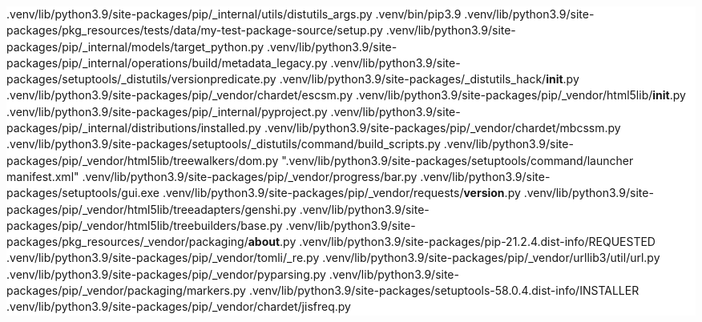 .venv/lib/python3.9/site-packages/pip/_internal/utils/distutils_args.py .venv/bin/pip3.9 .venv/lib/python3.9/site-packages/pkg_resources/tests/data/my-test-package-source/setup.py .venv/lib/python3.9/site-packages/pip/_internal/models/target_python.py .venv/lib/python3.9/site-packages/pip/_internal/operations/build/metadata_legacy.py .venv/lib/python3.9/site-packages/setuptools/_distutils/versionpredicate.py .venv/lib/python3.9/site-packages/_distutils_hack/__init__.py .venv/lib/python3.9/site-packages/pip/_vendor/chardet/escsm.py .venv/lib/python3.9/site-packages/pip/_vendor/html5lib/__init__.py .venv/lib/python3.9/site-packages/pip/_internal/pyproject.py .venv/lib/python3.9/site-packages/pip/_internal/distributions/installed.py .venv/lib/python3.9/site-packages/pip/_vendor/chardet/mbcssm.py .venv/lib/python3.9/site-packages/setuptools/_distutils/command/build_scripts.py .venv/lib/python3.9/site-packages/pip/_vendor/html5lib/treewalkers/dom.py ".venv/lib/python3.9/site-packages/setuptools/command/launcher manifest.xml" .venv/lib/python3.9/site-packages/pip/_vendor/progress/bar.py .venv/lib/python3.9/site-packages/setuptools/gui.exe .venv/lib/python3.9/site-packages/pip/_vendor/requests/__version__.py .venv/lib/python3.9/site-packages/pip/_vendor/html5lib/treeadapters/genshi.py .venv/lib/python3.9/site-packages/pip/_vendor/html5lib/treebuilders/base.py .venv/lib/python3.9/site-packages/pkg_resources/_vendor/packaging/__about__.py .venv/lib/python3.9/site-packages/pip-21.2.4.dist-info/REQUESTED .venv/lib/python3.9/site-packages/pip/_vendor/tomli/_re.py .venv/lib/python3.9/site-packages/pip/_vendor/urllib3/util/url.py .venv/lib/python3.9/site-packages/pip/_vendor/pyparsing.py .venv/lib/python3.9/site-packages/pip/_vendor/packaging/markers.py .venv/lib/python3.9/site-packages/setuptools-58.0.4.dist-info/INSTALLER .venv/lib/python3.9/site-packages/pip/_vendor/chardet/jisfreq.py